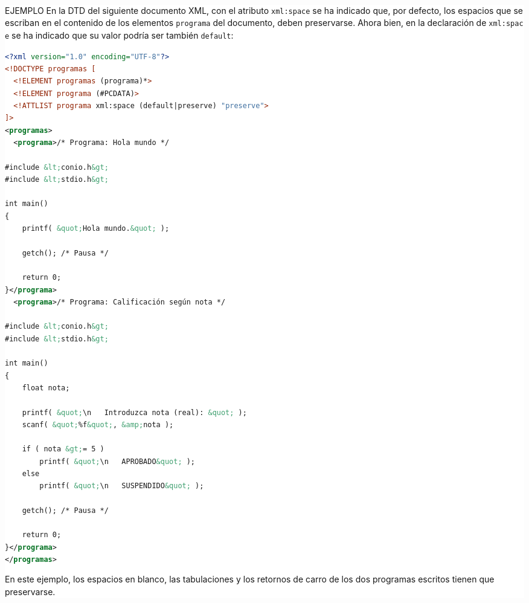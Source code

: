 EJEMPLO En la DTD del siguiente documento XML, con el atributo `xml:space` se ha indicado que, por defecto, los espacios que se escriban en el contenido de los elementos `programa` del documento, deben preservarse. Ahora bien, en la declaración de `xml:space` se ha indicado que su valor podría ser también `default`:

```xml
<?xml version="1.0" encoding="UTF-8"?>
<!DOCTYPE programas [
  <!ELEMENT programas (programa)*>
  <!ELEMENT programa (#PCDATA)>
  <!ATTLIST programa xml:space (default|preserve) "preserve">
]>
<programas>
  <programa>/* Programa: Hola mundo */

#include &lt;conio.h&gt;
#include &lt;stdio.h&gt;

int main()
{
    printf( &quot;Hola mundo.&quot; );

    getch(); /* Pausa */

    return 0;
}</programa>
  <programa>/* Programa: Calificación según nota */

#include &lt;conio.h&gt;
#include &lt;stdio.h&gt;

int main()
{
    float nota;

    printf( &quot;\n   Introduzca nota (real): &quot; );
    scanf( &quot;%f&quot;, &amp;nota );

    if ( nota &gt;= 5 )
        printf( &quot;\n   APROBADO&quot; );
    else
        printf( &quot;\n   SUSPENDIDO&quot; );

    getch(); /* Pausa */

    return 0;
}</programa>
</programas>
```

En este ejemplo, los espacios en blanco, las tabulaciones y los retornos de carro de los dos programas escritos tienen que preservarse.
